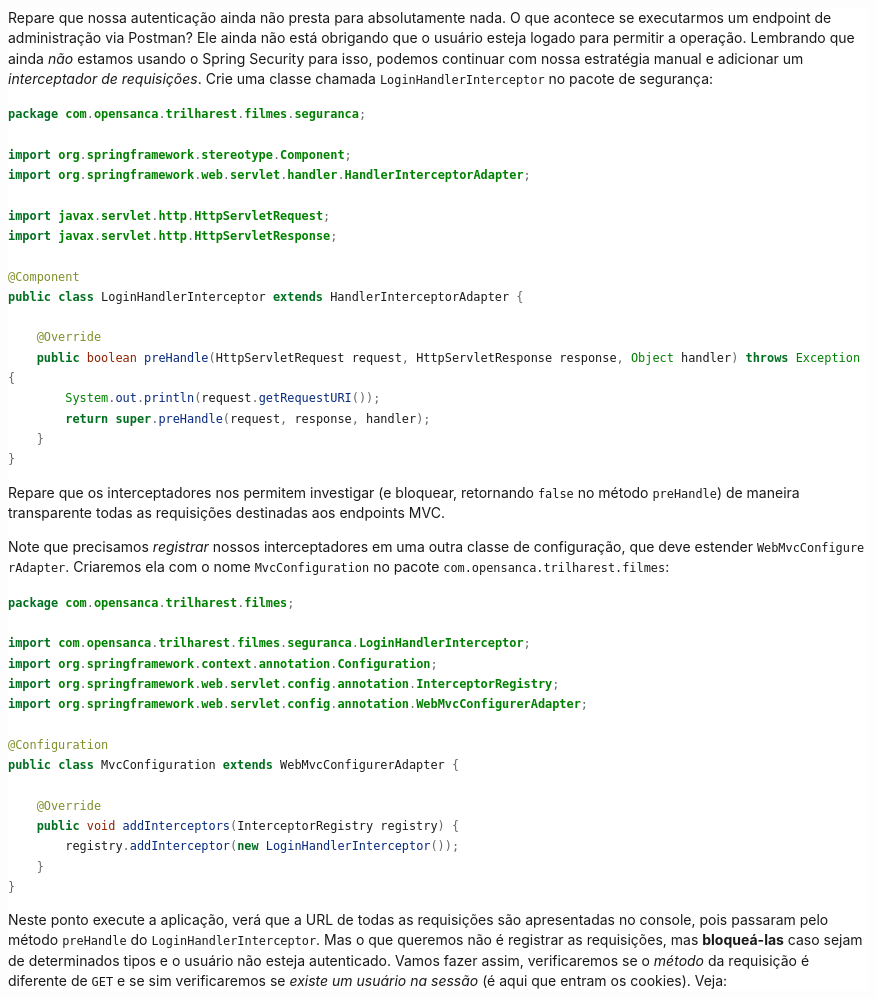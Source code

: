 Repare que nossa autenticação ainda não presta para absolutamente nada. O que acontece se
executarmos um endpoint de administração via Postman? Ele ainda não está obrigando que o
usuário esteja logado para permitir a operação. Lembrando que ainda *não* estamos usando
o Spring Security para isso, podemos continuar com nossa estratégia manual e adicionar um
*interceptador de requisições*. Crie uma classe chamada `LoginHandlerInterceptor` no pacote
de segurança:

```java
package com.opensanca.trilharest.filmes.seguranca;

import org.springframework.stereotype.Component;
import org.springframework.web.servlet.handler.HandlerInterceptorAdapter;

import javax.servlet.http.HttpServletRequest;
import javax.servlet.http.HttpServletResponse;

@Component
public class LoginHandlerInterceptor extends HandlerInterceptorAdapter {

    @Override
    public boolean preHandle(HttpServletRequest request, HttpServletResponse response, Object handler) throws Exception {
        System.out.println(request.getRequestURI());
        return super.preHandle(request, response, handler);
    }
}
```

Repare que os interceptadores nos permitem investigar (e bloquear, retornando `false` no método
`preHandle`) de maneira transparente todas as requisições destinadas aos endpoints MVC.

Note que precisamos *registrar* nossos interceptadores em uma outra classe de configuração, que
deve estender `WebMvcConfigurerAdapter`. Criaremos ela com o nome `MvcConfiguration` no pacote
`com.opensanca.trilharest.filmes`:

```java
package com.opensanca.trilharest.filmes;

import com.opensanca.trilharest.filmes.seguranca.LoginHandlerInterceptor;
import org.springframework.context.annotation.Configuration;
import org.springframework.web.servlet.config.annotation.InterceptorRegistry;
import org.springframework.web.servlet.config.annotation.WebMvcConfigurerAdapter;

@Configuration
public class MvcConfiguration extends WebMvcConfigurerAdapter {

    @Override
    public void addInterceptors(InterceptorRegistry registry) {
        registry.addInterceptor(new LoginHandlerInterceptor());
    }
}
```

Neste ponto execute a aplicação, verá que a URL de todas as requisições são apresentadas no console,
pois passaram pelo método `preHandle` do `LoginHandlerInterceptor`. Mas o que queremos não é
registrar as requisições, mas **bloqueá-las** caso sejam de determinados tipos e o usuário não
esteja autenticado. Vamos fazer assim, verificaremos se o *método* da requisição é diferente de
`GET` e se sim verificaremos se *existe um usuário na sessão* (é aqui que entram os cookies). Veja:
